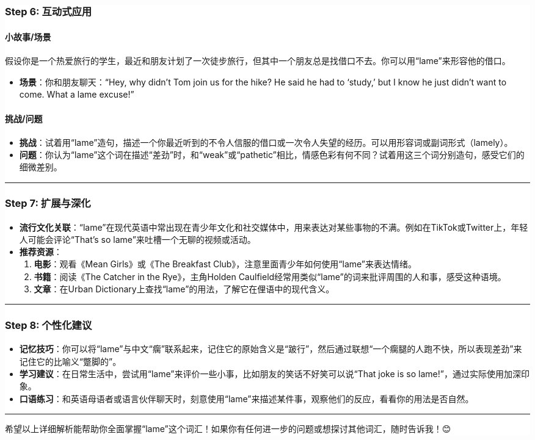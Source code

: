 
### Step 6: 互动式应用

#### 小故事/场景
假设你是一个热爱旅行的学生，最近和朋友计划了一次徒步旅行，但其中一个朋友总是找借口不去。你可以用“lame”来形容他的借口。
- **场景**：你和朋友聊天：“Hey, why didn’t Tom join us for the hike? He said he had to ‘study,’ but I know he just didn’t want to come. What a lame excuse!”

#### 挑战/问题
- **挑战**：试着用“lame”造句，描述一个你最近听到的不令人信服的借口或一次令人失望的经历。可以用形容词或副词形式（lamely）。
- **问题**：你认为“lame”这个词在描述“差劲”时，和“weak”或“pathetic”相比，情感色彩有何不同？试着用这三个词分别造句，感受它们的细微差别。

---

### Step 7: 扩展与深化

- **流行文化关联**：“lame”在现代英语中常出现在青少年文化和社交媒体中，用来表达对某些事物的不满。例如在TikTok或Twitter上，年轻人可能会评论“That’s so lame”来吐槽一个无聊的视频或活动。
- **推荐资源**：
  1. **电影**：观看《Mean Girls》或《The Breakfast Club》，注意里面青少年如何使用“lame”来表达情绪。
  2. **书籍**：阅读《The Catcher in the Rye》，主角Holden Caulfield经常用类似“lame”的词来批评周围的人和事，感受这种语境。
  3. **文章**：在Urban Dictionary上查找“lame”的用法，了解它在俚语中的现代含义。

---

### Step 8: 个性化建议

- **记忆技巧**：你可以将“lame”与中文“瘸”联系起来，记住它的原始含义是“跛行”，然后通过联想“一个瘸腿的人跑不快，所以表现差劲”来记住它的比喻义“蹩脚的”。
- **学习建议**：在日常生活中，尝试用“lame”来评价一些小事，比如朋友的笑话不好笑可以说“That joke is so lame!”，通过实际使用加深印象。
- **口语练习**：和英语母语者或语言伙伴聊天时，刻意使用“lame”来描述某件事，观察他们的反应，看看你的用法是否自然。

---

希望以上详细解析能帮助你全面掌握“lame”这个词汇！如果你有任何进一步的问题或想探讨其他词汇，随时告诉我！😊